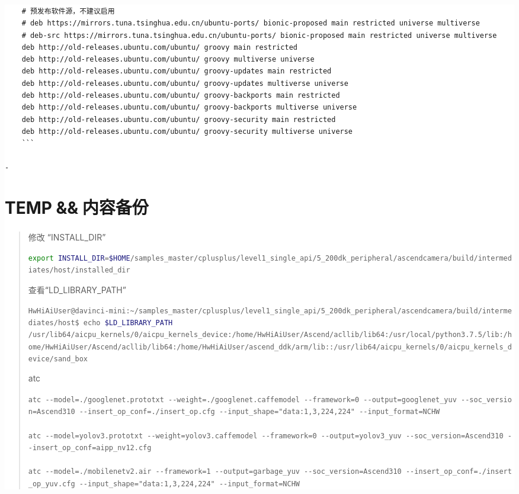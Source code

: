         # 预发布软件源，不建议启用
        # deb https://mirrors.tuna.tsinghua.edu.cn/ubuntu-ports/ bionic-proposed main restricted universe multiverse
        # deb-src https://mirrors.tuna.tsinghua.edu.cn/ubuntu-ports/ bionic-proposed main restricted universe multiverse
        deb http://old-releases.ubuntu.com/ubuntu/ groovy main restricted
        deb http://old-releases.ubuntu.com/ubuntu/ groovy multiverse universe
        deb http://old-releases.ubuntu.com/ubuntu/ groovy-updates main restricted
        deb http://old-releases.ubuntu.com/ubuntu/ groovy-updates multiverse universe
        deb http://old-releases.ubuntu.com/ubuntu/ groovy-backports main restricted
        deb http://old-releases.ubuntu.com/ubuntu/ groovy-backports multiverse universe
        deb http://old-releases.ubuntu.com/ubuntu/ groovy-security main restricted
        deb http://old-releases.ubuntu.com/ubuntu/ groovy-security multiverse universe
        ```

    - 









# **TEMP && 内容备份**

> 修改 “INSTALL_DIR”
>
> ```bash
> export INSTALL_DIR=$HOME/samples_master/cplusplus/level1_single_api/5_200dk_peripheral/ascendcamera/build/intermediates/host/installed_dir
> ```
>
> 查看“LD_LIBRARY_PATH”
>
> ```bash
> HwHiAiUser@davinci-mini:~/samples_master/cplusplus/level1_single_api/5_200dk_peripheral/ascendcamera/build/intermediates/host$ echo $LD_LIBRARY_PATH
> /usr/lib64/aicpu_kernels/0/aicpu_kernels_device:/home/HwHiAiUser/Ascend/acllib/lib64:/usr/local/python3.7.5/lib:/home/HwHiAiUser/Ascend/acllib/lib64:/home/HwHiAiUser/ascend_ddk/arm/lib::/usr/lib64/aicpu_kernels/0/aicpu_kernels_device/sand_box
> ```
>
> atc
>
> ```shell
> atc --model=./googlenet.prototxt --weight=./googlenet.caffemodel --framework=0 --output=googlenet_yuv --soc_version=Ascend310 --insert_op_conf=./insert_op.cfg --input_shape="data:1,3,224,224" --input_format=NCHW
> 
> atc --model=yolov3.prototxt --weight=yolov3.caffemodel --framework=0 --output=yolov3_yuv --soc_version=Ascend310 --insert_op_conf=aipp_nv12.cfg
> 
> atc --model=./mobilenetv2.air --framework=1 --output=garbage_yuv --soc_version=Ascend310 --insert_op_conf=./insert_op_yuv.cfg --input_shape="data:1,3,224,224" --input_format=NCHW
> ```
>
> 



